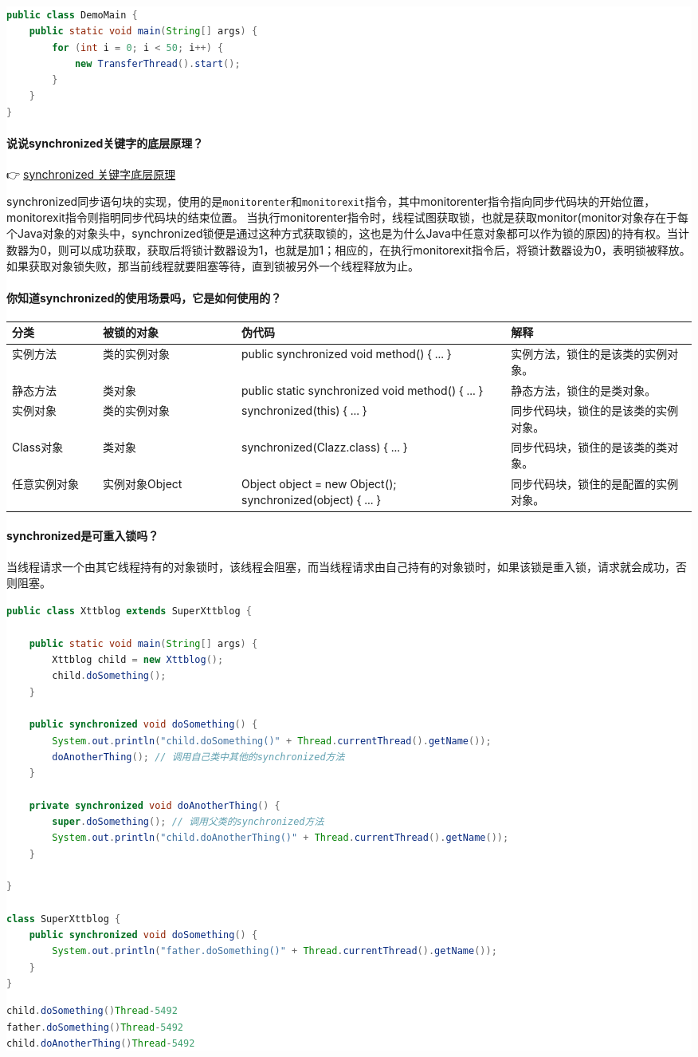 ```java
public class DemoMain {
    public static void main(String[] args) {
        for (int i = 0; i < 50; i++) {
            new TransferThread().start();
        }
    }
}
```


#### 说说synchronized关键字的底层原理？
👉 [synchronized 关键字底层原理](https://www.jianshu.com/p/570410236ff5)


synchronized同步语句块的实现，使用的是`monitorenter`和`monitorexit`指令，其中monitorenter指令指向同步代码块的开始位置，monitorexit指令则指明同步代码块的结束位置。 当执行monitorenter指令时，线程试图获取锁，也就是获取monitor(monitor对象存在于每个Java对象的对象头中，synchronized锁便是通过这种方式获取锁的，这也是为什么Java中任意对象都可以作为锁的原因)的持有权。当计数器为0，则可以成功获取，获取后将锁计数器设为1，也就是加1；相应的，在执行monitorexit指令后，将锁计数器设为0，表明锁被释放。如果获取对象锁失败，那当前线程就要阻塞等待，直到锁被另外一个线程释放为止。


#### 你知道synchronized的使用场景吗，它是如何使用的？
| 分类 | 被锁的对象 | 伪代码 | 解释 | 
| :----- | :----- | :----- | :----- | 
| <div style="width: 100px">实例方法</div> | <div style="width: 160px">类的实例对象</div> | public synchronized void method() { ... } | 实例方法，锁住的是该类的实例对象。 |
| <div style="width: 100px">静态方法</div> | <div style="width: 160px">类对象</div> | public static synchronized void method() { ... } | 静态方法，锁住的是类对象。 |
| <div style="width: 100px">实例对象</div> | <div style="width: 160px">类的实例对象</div> | synchronized(this) { ... } | 同步代码块，锁住的是该类的实例对象。 |
| <div style="width: 100px">Class对象</div> | <div style="width: 160px">类对象</div> | synchronized(Clazz.class) { ... } | 同步代码块，锁住的是该类的类对象。 |
| <div style="width: 100px">任意实例对象</div> | <div style="width: 160px">实例对象Object</div> | Object object = new Object(); synchronized(object) { ... } | 同步代码块，锁住的是配置的实例对象。 |


#### synchronized是可重入锁吗？
当线程请求一个由其它线程持有的对象锁时，该线程会阻塞，而当线程请求由自己持有的对象锁时，如果该锁是重入锁，请求就会成功，否则阻塞。
```java
public class Xttblog extends SuperXttblog {

    public static void main(String[] args) {
        Xttblog child = new Xttblog();
        child.doSomething();
    }

    public synchronized void doSomething() {
        System.out.println("child.doSomething()" + Thread.currentThread().getName());
        doAnotherThing(); // 调用自己类中其他的synchronized方法
    }

    private synchronized void doAnotherThing() {
        super.doSomething(); // 调用父类的synchronized方法
        System.out.println("child.doAnotherThing()" + Thread.currentThread().getName());
    }

}
 
class SuperXttblog {
    public synchronized void doSomething() {
        System.out.println("father.doSomething()" + Thread.currentThread().getName());
    }
}
```
```java
child.doSomething()Thread-5492
father.doSomething()Thread-5492
child.doAnotherThing()Thread-5492
```